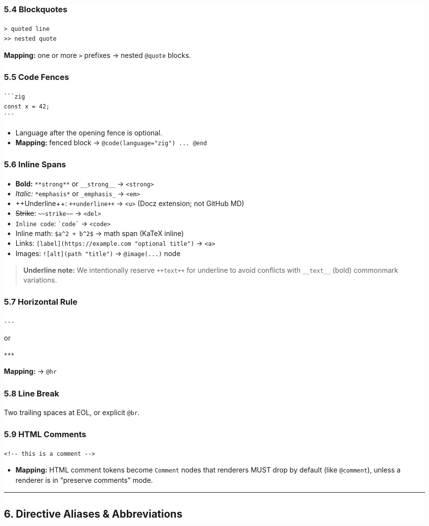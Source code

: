 ### 5.4 Blockquotes
```
> quoted line
>> nested quote
```
**Mapping:** one or more `>` prefixes → nested `@quote` blocks.

### 5.5 Code Fences
````
```zig
const x = 42;
```
````
- Language after the opening fence is optional.  
- **Mapping:** fenced block → `@code(language="zig") ... @end`

### 5.6 Inline Spans
- **Bold:** `**strong**` or `__strong__` → `<strong>`  
- *Italic:* `*emphasis*` or `_emphasis_` → `<em>`  
- ++Underline++: `++underline++` → `<u>` (Docz extension; not GitHub MD)  
- ~~Strike~~: `~~strike~~` → `<del>`  
- `Inline code`: `` `code` `` → `<code>`  
- Inline math: `$a^2 + b^2$` → math span (KaTeX inline)  
- Links: `[label](https://example.com "optional title")` → `<a>`  
- Images: `![alt](path "title")` → `@image(...)` node

> **Underline note:** We intentionally reserve `++text++` for underline to avoid conflicts with `__text__` (bold) commonmark variations.

### 5.7 Horizontal Rule
```
---
```
or
```
***
```
**Mapping:** → `@hr`

### 5.8 Line Break
Two trailing spaces at EOL, or explicit `@br`.

### 5.9 HTML Comments
```
<!-- this is a comment -->
```
- **Mapping:** HTML comment tokens become `Comment` nodes that renderers MUST drop by default (like `@comment`), unless a renderer is in “preserve comments” mode.

---

## 6. Directive Aliases & Abbreviations
